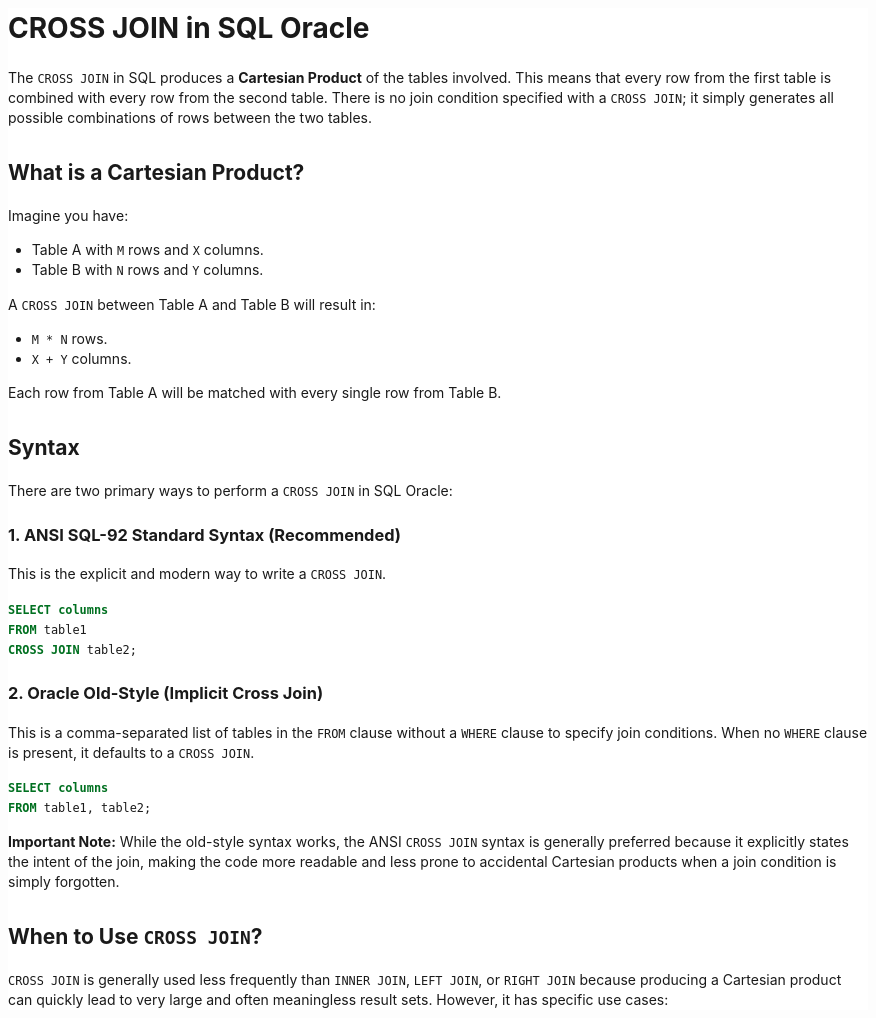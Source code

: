 # CROSS JOIN in SQL Oracle

The `CROSS JOIN` in SQL produces a **Cartesian Product** of the tables involved. This means that every row from the first table is combined with every row from the second table. There is no join condition specified with a `CROSS JOIN`; it simply generates all possible combinations of rows between the two tables.

## What is a Cartesian Product?

Imagine you have:
*   Table A with `M` rows and `X` columns.
*   Table B with `N` rows and `Y` columns.

A `CROSS JOIN` between Table A and Table B will result in:
*   `M * N` rows.
*   `X + Y` columns.

Each row from Table A will be matched with every single row from Table B.

## Syntax

There are two primary ways to perform a `CROSS JOIN` in SQL Oracle:

### 1. ANSI SQL-92 Standard Syntax (Recommended)

This is the explicit and modern way to write a `CROSS JOIN`.

```sql
SELECT columns
FROM table1
CROSS JOIN table2;
```

### 2. Oracle Old-Style (Implicit Cross Join)

This is a comma-separated list of tables in the `FROM` clause without a `WHERE` clause to specify join conditions. When no `WHERE` clause is present, it defaults to a `CROSS JOIN`.

```sql
SELECT columns
FROM table1, table2;
```

**Important Note:** While the old-style syntax works, the ANSI `CROSS JOIN` syntax is generally preferred because it explicitly states the intent of the join, making the code more readable and less prone to accidental Cartesian products when a join condition is simply forgotten.

## When to Use `CROSS JOIN`?

`CROSS JOIN` is generally used less frequently than `INNER JOIN`, `LEFT JOIN`, or `RIGHT JOIN` because producing a Cartesian product can quickly lead to very large and often meaningless result sets. However, it has specific use cases:
